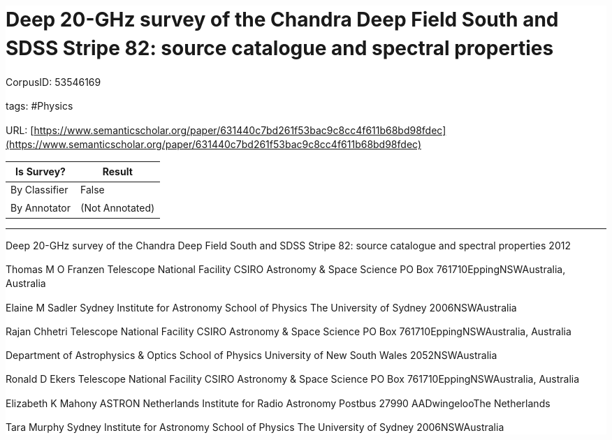 # Deep 20-GHz survey of the Chandra Deep Field South and SDSS Stripe 82: source catalogue and spectral properties

CorpusID: 53546169
 
tags: #Physics

URL: [https://www.semanticscholar.org/paper/631440c7bd261f53bac9c8cc4f611b68bd98fdec](https://www.semanticscholar.org/paper/631440c7bd261f53bac9c8cc4f611b68bd98fdec)
 
| Is Survey?        | Result          |
| ----------------- | --------------- |
| By Classifier     | False |
| By Annotator      | (Not Annotated) |

---

Deep 20-GHz survey of the Chandra Deep Field South and SDSS Stripe 82: source catalogue and spectral properties
2012

Thomas M O Franzen 
Telescope National Facility
CSIRO Astronomy & Space Science
PO Box 761710EppingNSWAustralia, Australia

Elaine M Sadler 
Sydney Institute for Astronomy
School of Physics
The University of Sydney
2006NSWAustralia

Rajan Chhetri 
Telescope National Facility
CSIRO Astronomy & Space Science
PO Box 761710EppingNSWAustralia, Australia

Department of Astrophysics & Optics
School of Physics
University of New South Wales
2052NSWAustralia

Ronald D Ekers 
Telescope National Facility
CSIRO Astronomy & Space Science
PO Box 761710EppingNSWAustralia, Australia

Elizabeth K Mahony 
ASTRON
Netherlands Institute for Radio Astronomy
Postbus 27990 AADwingelooThe Netherlands

Tara Murphy 
Sydney Institute for Astronomy
School of Physics
The University of Sydney
2006NSWAustralia

